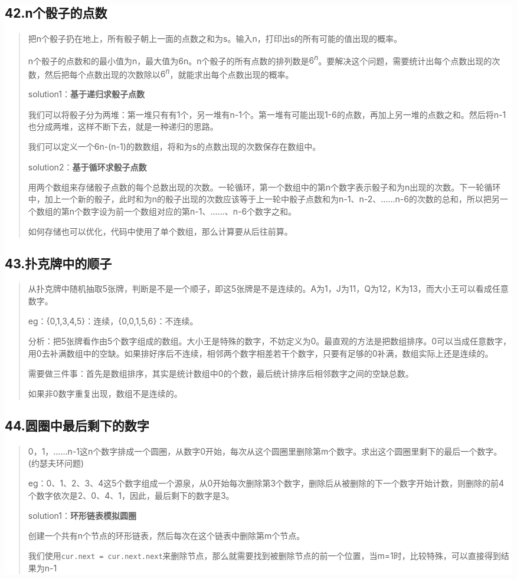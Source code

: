 

## 42.n个骰子的点数

> 把n个骰子扔在地上，所有骰子朝上一面的点数之和为s。输入n，打印出s的所有可能的值出现的概率。
>
> 
>
> n个骰子的点数和的最小值为n，最大值为6n。n个骰子的所有点数的排列数是$6^n$。要解决这个问题，需要统计出每个点数出现的次数，然后把每个点数出现的次数除以$6^n$，就能求出每个点数出现的概率。
>
> 
>
> solution1：**基于递归求骰子点数**
>
> 我们可以将骰子分为两堆：第一堆只有有1个，另一堆有n-1个。第一堆有可能出现1-6的点数，再加上另一堆的点数之和。然后将n-1也分成两堆，这样不断下去，就是一种递归的思路。
>
> 我们可以定义一个6n-(n-1)的数数组，将和为s的点数出现的次数保存在数组中。
>
> 
>
> solution2：**基于循环求骰子点数**
>
> 用两个数组来存储骰子点数的每个总数出现的次数。一轮循环，第一个数组中的第n个数字表示骰子和为n出现的次数。下一轮循环中，加上一个新的骰子，此时和为n的骰子出现的次数应该等于上一轮中骰子点数和为n-1、n-2、……n-6的次数的总和，所以把另一个数组的第n个数字设为前一个数组对应的第n-1、……、n-6个数字之和。
>
> 如何存储也可以优化，代码中使用了单个数组，那么计算要从后往前算。



## 43.扑克牌中的顺子

> 从扑克牌中随机抽取5张牌，判断是不是一个顺子，即这5张牌是不是连续的。A为1，J为11，Q为12，K为13，而大小王可以看成任意数字。
>
> 
>
> eg：{0,1,3,4,5}：连续，{0,0,1,5,6}：不连续。
>
> 
>
> 分析：把5张牌看作由5个数字组成的数组。大小王是特殊的数字，不妨定义为0。最直观的方法是把数组排序。0可以当成任意数字，用0去补满数组中的空缺。如果排好序后不连续，相邻两个数字相差若干个数字，只要有足够的0补满，数组实际上还是连续的。
>
> 需要做三件事：首先是数组排序，其实是统计数组中0的个数，最后统计排序后相邻数字之间的空缺总数。
>
> 如果非0数字重复出现，数组不是连续的。



## 44.圆圈中最后剩下的数字

> 0，1，……n-1这n个数字排成一个圆圈，从数字0开始，每次从这个圆圈里删除第m个数字。求出这个圆圈里剩下的最后一个数字。(约瑟夫环问题)
>
> 
>
> eg：0、1、2、3、4这5个数字组成一个源泉，从0开始每次删除第3个数字，删除后从被删除的下一个数字开始计数，则删除的前4个数字依次是2、0、4、1，因此，最后剩下的数字是3。
>
> 
>
> solution1：**环形链表模拟圆圈**
>
> 创建一个共有n个节点的环形链表，然后每次在这个链表中删除第m个节点。
>
> 我们使用``cur.next = cur.next.next``来删除节点，那么就需要找到被删除节点的前一个位置，当m=1时，比较特殊，可以直接得到结果为n-1
>